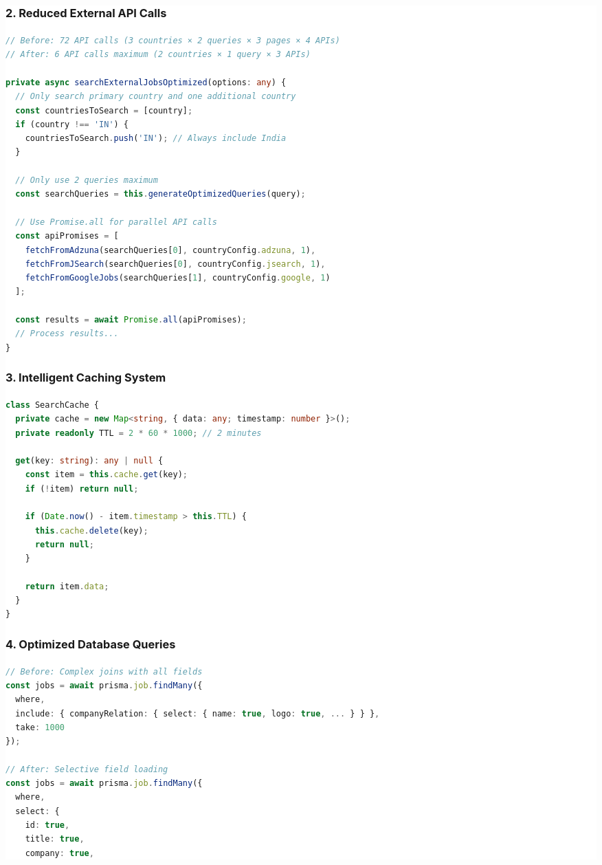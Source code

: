 ### **2. Reduced External API Calls**
```typescript
// Before: 72 API calls (3 countries × 2 queries × 3 pages × 4 APIs)
// After: 6 API calls maximum (2 countries × 1 query × 3 APIs)

private async searchExternalJobsOptimized(options: any) {
  // Only search primary country and one additional country
  const countriesToSearch = [country];
  if (country !== 'IN') {
    countriesToSearch.push('IN'); // Always include India
  }

  // Only use 2 queries maximum
  const searchQueries = this.generateOptimizedQueries(query);

  // Use Promise.all for parallel API calls
  const apiPromises = [
    fetchFromAdzuna(searchQueries[0], countryConfig.adzuna, 1),
    fetchFromJSearch(searchQueries[0], countryConfig.jsearch, 1),
    fetchFromGoogleJobs(searchQueries[1], countryConfig.google, 1)
  ];

  const results = await Promise.all(apiPromises);
  // Process results...
}
```

### **3. Intelligent Caching System**
```typescript
class SearchCache {
  private cache = new Map<string, { data: any; timestamp: number }>();
  private readonly TTL = 2 * 60 * 1000; // 2 minutes

  get(key: string): any | null {
    const item = this.cache.get(key);
    if (!item) return null;
    
    if (Date.now() - item.timestamp > this.TTL) {
      this.cache.delete(key);
      return null;
    }
    
    return item.data;
  }
}
```

### **4. Optimized Database Queries**
```typescript
// Before: Complex joins with all fields
const jobs = await prisma.job.findMany({
  where,
  include: { companyRelation: { select: { name: true, logo: true, ... } } },
  take: 1000
});

// After: Selective field loading
const jobs = await prisma.job.findMany({
  where,
  select: {
    id: true,
    title: true,
    company: true,
```